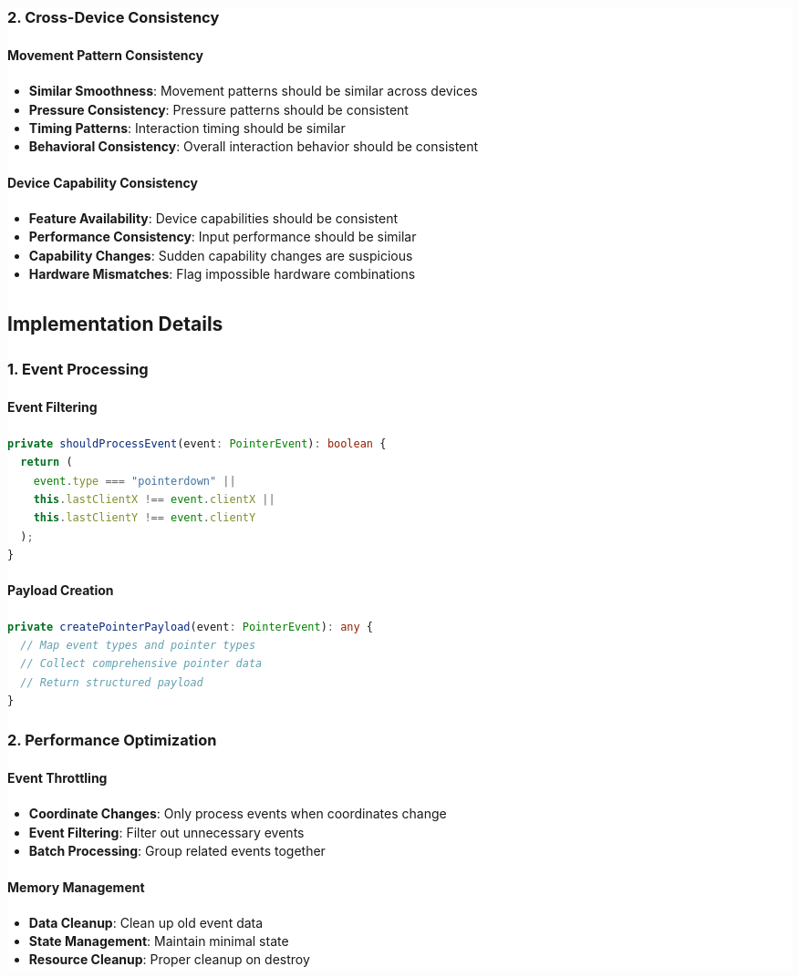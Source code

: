 ### 2. **Cross-Device Consistency**

#### **Movement Pattern Consistency**

- **Similar Smoothness**: Movement patterns should be similar across devices
- **Pressure Consistency**: Pressure patterns should be consistent
- **Timing Patterns**: Interaction timing should be similar
- **Behavioral Consistency**: Overall interaction behavior should be consistent

#### **Device Capability Consistency**

- **Feature Availability**: Device capabilities should be consistent
- **Performance Consistency**: Input performance should be similar
- **Capability Changes**: Sudden capability changes are suspicious
- **Hardware Mismatches**: Flag impossible hardware combinations

## Implementation Details

### 1. **Event Processing**

#### **Event Filtering**

```typescript
private shouldProcessEvent(event: PointerEvent): boolean {
  return (
    event.type === "pointerdown" ||
    this.lastClientX !== event.clientX ||
    this.lastClientY !== event.clientY
  );
}
```

#### **Payload Creation**

```typescript
private createPointerPayload(event: PointerEvent): any {
  // Map event types and pointer types
  // Collect comprehensive pointer data
  // Return structured payload
}
```

### 2. **Performance Optimization**

#### **Event Throttling**

- **Coordinate Changes**: Only process events when coordinates change
- **Event Filtering**: Filter out unnecessary events
- **Batch Processing**: Group related events together

#### **Memory Management**

- **Data Cleanup**: Clean up old event data
- **State Management**: Maintain minimal state
- **Resource Cleanup**: Proper cleanup on destroy
